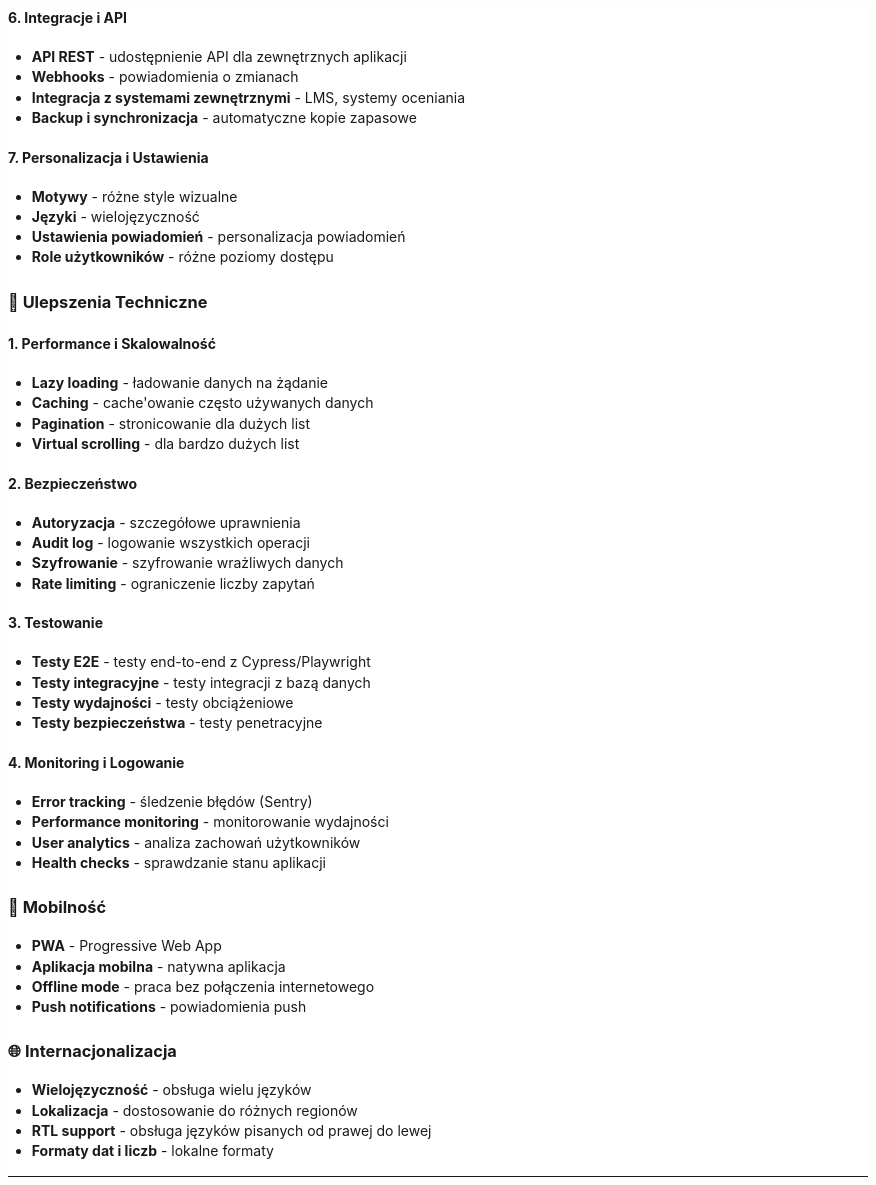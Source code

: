 #### 6. **Integracje i API**
- **API REST** - udostępnienie API dla zewnętrznych aplikacji
- **Webhooks** - powiadomienia o zmianach
- **Integracja z systemami zewnętrznymi** - LMS, systemy oceniania
- **Backup i synchronizacja** - automatyczne kopie zapasowe

#### 7. **Personalizacja i Ustawienia**
- **Motywy** - różne style wizualne
- **Języki** - wielojęzyczność
- **Ustawienia powiadomień** - personalizacja powiadomień
- **Role użytkowników** - różne poziomy dostępu

### 🔧 **Ulepszenia Techniczne**

#### 1. **Performance i Skalowalność**
- **Lazy loading** - ładowanie danych na żądanie
- **Caching** - cache'owanie często używanych danych
- **Pagination** - stronicowanie dla dużych list
- **Virtual scrolling** - dla bardzo dużych list

#### 2. **Bezpieczeństwo**
- **Autoryzacja** - szczegółowe uprawnienia
- **Audit log** - logowanie wszystkich operacji
- **Szyfrowanie** - szyfrowanie wrażliwych danych
- **Rate limiting** - ograniczenie liczby zapytań

#### 3. **Testowanie**
- **Testy E2E** - testy end-to-end z Cypress/Playwright
- **Testy integracyjne** - testy integracji z bazą danych
- **Testy wydajności** - testy obciążeniowe
- **Testy bezpieczeństwa** - testy penetracyjne

#### 4. **Monitoring i Logowanie**
- **Error tracking** - śledzenie błędów (Sentry)
- **Performance monitoring** - monitorowanie wydajności
- **User analytics** - analiza zachowań użytkowników
- **Health checks** - sprawdzanie stanu aplikacji

### 📱 **Mobilność**
- **PWA** - Progressive Web App
- **Aplikacja mobilna** - natywna aplikacja
- **Offline mode** - praca bez połączenia internetowego
- **Push notifications** - powiadomienia push

### 🌐 **Internacjonalizacja**
- **Wielojęzyczność** - obsługa wielu języków
- **Lokalizacja** - dostosowanie do różnych regionów
- **RTL support** - obsługa języków pisanych od prawej do lewej
- **Formaty dat i liczb** - lokalne formaty

---
